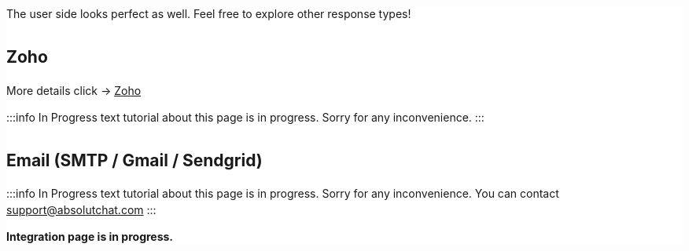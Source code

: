 The user side looks perfect as well. Feel free to explore other response types!

## Zoho

More details click -> [Zoho](https://www.zoho.com/crm/help/?src=rdd)

:::info In Progress
text tutorial about this page is in progress. Sorry for any inconvenience.
:::

## Email (SMTP / Gmail / Sendgrid)

:::info In Progress
text tutorial about this page is in progress. Sorry for any inconvenience.
You can contact [support@absolutchat.com](mailto:support@absolutchat.com)
:::


**Integration page is in progress.**